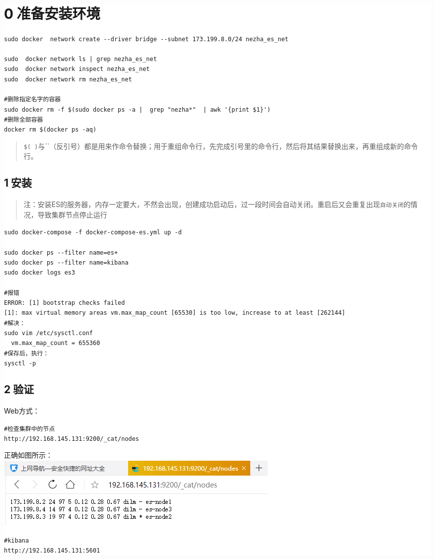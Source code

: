 

# 0 准备安装环境

```shell
sudo docker  network create --driver bridge --subnet 173.199.8.0/24 nezha_es_net

sudo  docker network ls | grep nezha_es_net
sudo  docker network inspect nezha_es_net
sudo  docker network rm nezha_es_net

#删除指定名字的容器
sudo docker rm -f $(sudo docker ps -a |  grep "nezha*"  | awk '{print $1}')
#删除全部容器
docker rm $(docker ps -aq)
```

> `$( )`与``（反引号）都是用来作命令替换；用于重组命令行，先完成引号里的命令行，然后将其结果替换出来，再重组成新的命令行。

## 1 安装

> 注：安装ES的服务器，内存一定要大，不然会出现，创建成功启动后，过一段时间会自动关闭。重启后又会重复出现`自动关闭`的情况，导致集群节点停止运行

```shell
sudo docker-compose -f docker-compose-es.yml up -d

sudo docker ps --filter name=es+
sudo docker ps --filter name=kibana
sudo docker logs es3

#报错
ERROR: [1] bootstrap checks failed
[1]: max virtual memory areas vm.max_map_count [65530] is too low, increase to at least [262144]
#解决：
sudo vim /etc/sysctl.conf
  vm.max_map_count = 655360 
#保存后，执行：
sysctl -p
```

## 2 验证

Web方式：

```shell
#检查集群中的节点
http://192.168.145.131:9200/_cat/nodes
```
正确如图所示：  
![](../docs/images/es/es-cluster.png)
```shell
#kibana
http://192.168.145.131:5601
```